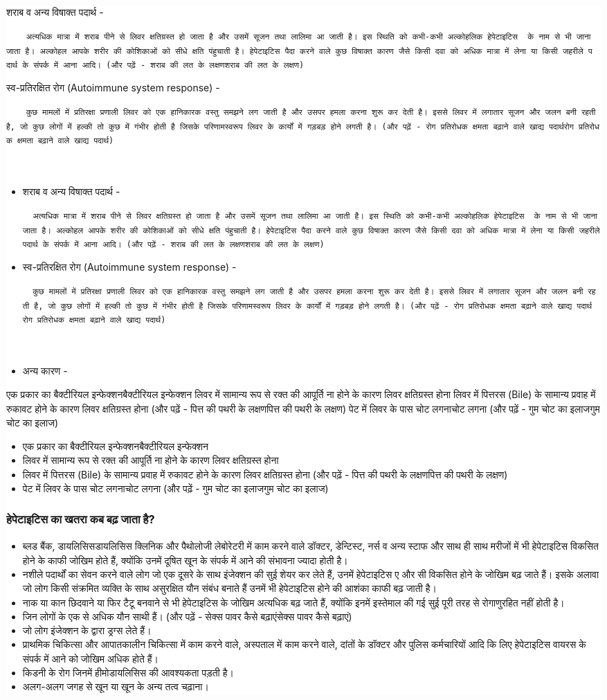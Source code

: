 शराब व अन्य विषाक्त पदार्थ - 

		अत्यधिक मात्रा में शराब पीने से लिवर क्षतिग्रस्त हो जाता है और उसमें सूजन तथा लालिमा आ जाती है। इस स्थिति को कभी-कभी अल्कोहलिक हेपेटाइटिस  के नाम से भी जाना जाता है। अल्कोहल आपके शरीर की कोशिकाओं को सीधे क्षति पंहुचाती है। हेपेटाइटिस पैदा करने वाले कुछ विषाक्त कारण जैसे किसी दवा को अधिक मात्रा में लेना या किसी जहरीले पदार्थ के संपर्क में आना आदि। (और पढ़ें - शराब की लत के लक्षणशराब की लत के लक्षण)
स्व-प्रतिरक्षित रोग (Autoimmune system response) - 

		कुछ मामलों में प्रतिरक्षा प्रणाली लिवर को एक हानिकारक वस्तु समझने लग जाती है और उसपर हमला करना शुरू कर देती है। इससे लिवर में लगातार सूजन और जलन बनी रहती है, जो कुछ लोगों में हल्की तो कुछ में गंभीर होती है जिसके परिणामस्वरूप लिवर के कार्यों में गड़बड़ होने लगती है। (और पढ़ें - रोग प्रतिरोधक क्षमता बढ़ाने वाले खाद्य पदार्थरोग प्रतिरोधक क्षमता बढ़ाने वाले खाद्य पदार्थ)

		​
- शराब व अन्य विषाक्त पदार्थ - 

		अत्यधिक मात्रा में शराब पीने से लिवर क्षतिग्रस्त हो जाता है और उसमें सूजन तथा लालिमा आ जाती है। इस स्थिति को कभी-कभी अल्कोहलिक हेपेटाइटिस  के नाम से भी जाना जाता है। अल्कोहल आपके शरीर की कोशिकाओं को सीधे क्षति पंहुचाती है। हेपेटाइटिस पैदा करने वाले कुछ विषाक्त कारण जैसे किसी दवा को अधिक मात्रा में लेना या किसी जहरीले पदार्थ के संपर्क में आना आदि। (और पढ़ें - शराब की लत के लक्षणशराब की लत के लक्षण)
- स्व-प्रतिरक्षित रोग (Autoimmune system response) - 

		कुछ मामलों में प्रतिरक्षा प्रणाली लिवर को एक हानिकारक वस्तु समझने लग जाती है और उसपर हमला करना शुरू कर देती है। इससे लिवर में लगातार सूजन और जलन बनी रहती है, जो कुछ लोगों में हल्की तो कुछ में गंभीर होती है जिसके परिणामस्वरूप लिवर के कार्यों में गड़बड़ होने लगती है। (और पढ़ें - रोग प्रतिरोधक क्षमता बढ़ाने वाले खाद्य पदार्थरोग प्रतिरोधक क्षमता बढ़ाने वाले खाद्य पदार्थ)

		​
- अन्य कारण - 

	
एक प्रकार का बैक्टीरियल इन्फेक्शनबैक्टीरियल इन्फेक्शन
लिवर में सामान्य रूप से रक्त की आपूर्ति ना होने के कारण लिवर क्षतिग्रस्त होना
लिवर में पित्तरस (Bile) के सामान्य प्रवाह में रुकावट होने के कारण लिवर क्षतिग्रस्त होना (और पढ़ें - पित्त की पथरी के लक्षणपित्त की पथरी के लक्षण)
पेट में लिवर के पास चोट लगनाचोट लगना (और पढ़ें - गुम चोट का इलाजगुम चोट का इलाज)
- एक प्रकार का बैक्टीरियल इन्फेक्शनबैक्टीरियल इन्फेक्शन
- लिवर में सामान्य रूप से रक्त की आपूर्ति ना होने के कारण लिवर क्षतिग्रस्त होना
- लिवर में पित्तरस (Bile) के सामान्य प्रवाह में रुकावट होने के कारण लिवर क्षतिग्रस्त होना (और पढ़ें - पित्त की पथरी के लक्षणपित्त की पथरी के लक्षण)
- पेट में लिवर के पास चोट लगनाचोट लगना (और पढ़ें - गुम चोट का इलाजगुम चोट का इलाज)
### हेपेटाइटिस का खतरा कब बढ़ जाता है?
- ब्लड बैंक, डायलिसिसडायलिसिस क्लिनिक और पैथोलोजी लेबोरेटरी में काम करने वाले डॉक्टर, डेन्टिस्ट, नर्स व अन्य स्टाफ और साथ ही साथ मरीजों में भी हेपेटाइटिस विकसित होने के काफी जोखिम होते हैं, क्योंकि उनमें दूषित खून के संपर्क में आने की संभावना ज्यादा होती है।
- नशीले पदार्थों का सेवन करने वाले लोग जो एक दूसरे के साथ इंजेक्शन की सुई शेयर कर लेते हैं, उनमें हेपेटाइटिस ए और सी विकसित होने के जोखिम बढ़ जाते हैं। इसके अलावा जो लोग किसी संक्रमित व्यक्ति के साथ असुरक्षित यौन संबंध बनाते हैं उनमें भी हेपेटाइटिस होने की आशंका काफी बढ़ जाती है।
- नाक या कान छिदवाने या फिर टैटू बनवाने से भी हेपेटाइटिस के जोखिम अत्यधिक बढ़ जाते हैं, क्योंकि इनमें इस्तेमाल की गई सुई पूरी तरह से रोगाणुरहित नहीं होती है।
- जिन लोगों के एक से अधिक यौन साथी हैं। (और पढ़ें - सेक्स पावर कैसे बढ़ाएंसेक्स पावर कैसे बढ़ाएं)
- जो लोग इंजेक्शन के द्वारा ड्रग्स लेते हैं।
- प्राथमिक चिकित्सा और आपातकालीन चिकित्सा में काम करने वाले, अस्पताल में काम करने वाले, दांतों के डॉक्टर और पुलिस कर्मचारियों आदि कि लिए हेपेटाइटिस वायरस के संपर्क में आने को जोखिम अधिक होते हैं।
- किडनी के रोग जिनमें हीमोडायलिसिस की आवश्यकता पड़ती है।
- अलग-अलग जगह से खून या खून के अन्य तत्व चढ़ाना।
